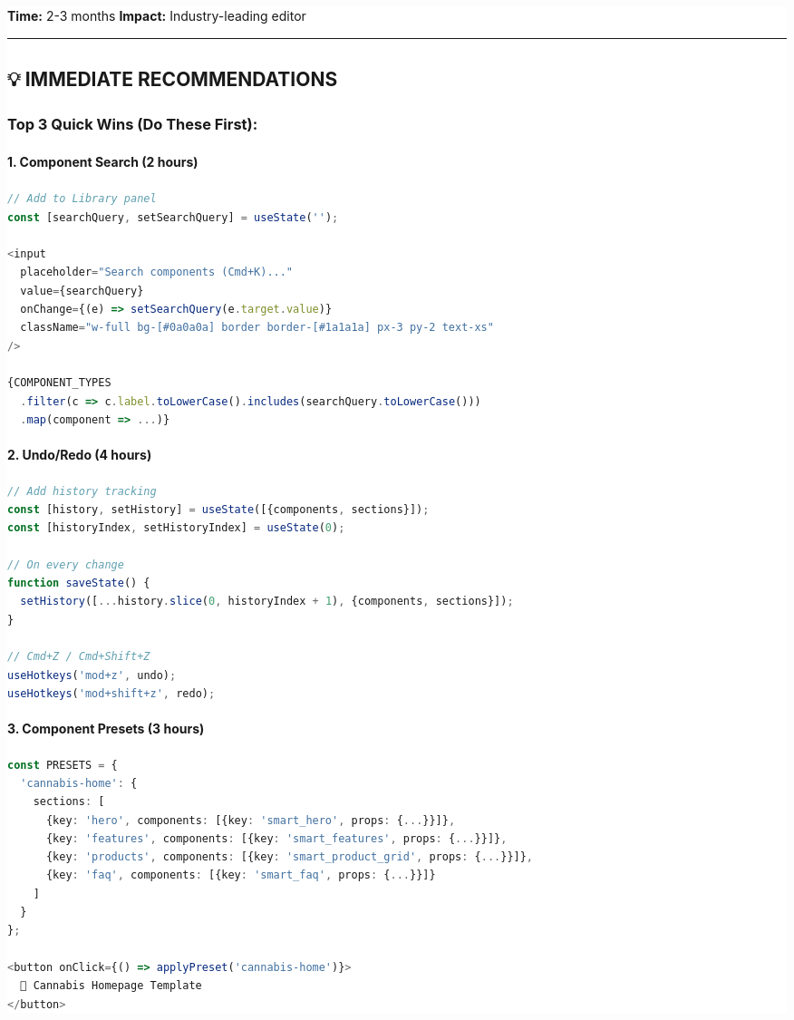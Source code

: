 **Time:** 2-3 months
**Impact:** Industry-leading editor

---

## 💡 IMMEDIATE RECOMMENDATIONS

### Top 3 Quick Wins (Do These First):

#### 1. Component Search (2 hours)
```typescript
// Add to Library panel
const [searchQuery, setSearchQuery] = useState('');

<input
  placeholder="Search components (Cmd+K)..."
  value={searchQuery}
  onChange={(e) => setSearchQuery(e.target.value)}
  className="w-full bg-[#0a0a0a] border border-[#1a1a1a] px-3 py-2 text-xs"
/>

{COMPONENT_TYPES
  .filter(c => c.label.toLowerCase().includes(searchQuery.toLowerCase()))
  .map(component => ...)}
```

#### 2. Undo/Redo (4 hours)
```typescript
// Add history tracking
const [history, setHistory] = useState([{components, sections}]);
const [historyIndex, setHistoryIndex] = useState(0);

// On every change
function saveState() {
  setHistory([...history.slice(0, historyIndex + 1), {components, sections}]);
}

// Cmd+Z / Cmd+Shift+Z
useHotkeys('mod+z', undo);
useHotkeys('mod+shift+z', redo);
```

#### 3. Component Presets (3 hours)
```typescript
const PRESETS = {
  'cannabis-home': {
    sections: [
      {key: 'hero', components: [{key: 'smart_hero', props: {...}}]},
      {key: 'features', components: [{key: 'smart_features', props: {...}}]},
      {key: 'products', components: [{key: 'smart_product_grid', props: {...}}]},
      {key: 'faq', components: [{key: 'smart_faq', props: {...}}]}
    ]
  }
};

<button onClick={() => applyPreset('cannabis-home')}>
  🌿 Cannabis Homepage Template
</button>
```
